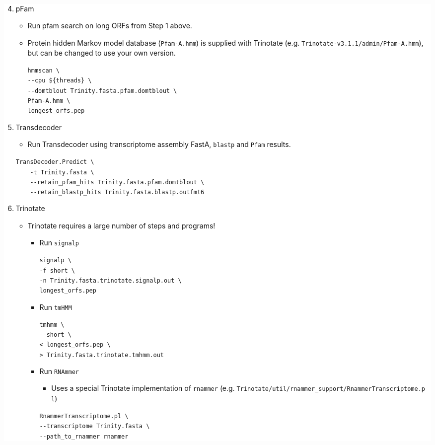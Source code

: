 
4. pFam

    - Run pfam search on long ORFs from Step 1 above.

    - Protein hidden Markov model database (`Pfam-A.hmm`) is supplied with Trinotate (e.g. `Trinotate-v3.1.1/admin/Pfam-A.hmm`), but can be changed to use your own version.

        ```
        hmmscan \
        --cpu ${threads} \
        --domtblout Trinity.fasta.pfam.domtblout \
        Pfam-A.hmm \
        longest_orfs.pep
        ```



5. Transdecoder

    - Run Transdecoder using transcriptome assembly FastA, `blastp` and `Pfam` results.

    ```
    TransDecoder.Predict \
        -t Trinity.fasta \
        --retain_pfam_hits Trinity.fasta.pfam.domtblout \
        --retain_blastp_hits Trinity.fasta.blastp.outfmt6
    ```

6. Trinotate

    - Trinotate requires a large number of steps and programs!

        - Run `signalp`

            ```
            signalp \
            -f short \
            -n Trinity.fasta.trinotate.signalp.out \
            longest_orfs.pep
            ```

        - Run `tmHMM`

            ```
            tmhmm \
            --short \
            < longest_orfs.pep \
            > Trinity.fasta.trinotate.tmhmm.out
            ```

        - Run `RNAmmer`

            - Uses a special Trinotate implementation of `rnammer` (e.g. `Trinotate/util/rnammer_support/RnammerTranscriptome.pl`)

            ```
            RnammerTranscriptome.pl \
            --transcriptome Trinity.fasta \
            --path_to_rnammer rnammer
            ```
        